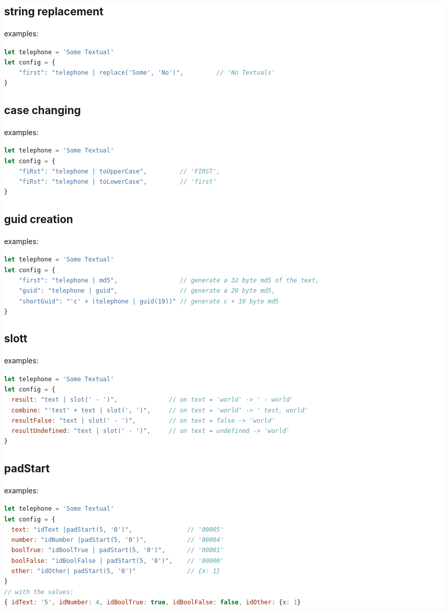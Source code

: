## string replacement
examples:
```javascript
let telephone = 'Some Textual'
let config = {
    "first": "telephone | replace('Some', 'No')",         // 'No Textuals'
}
```
## case changing
examples:
```javascript
let telephone = 'Some Textual'
let config = {
    "fiRst": "telephone | toUpperCase",         // 'FIRST',
    "fiRst": "telephone | toLowerCase",         // 'first'
}
```

## guid creation
examples:
```javascript
let telephone = 'Some Textual'
let config = {
    "first": "telephone | md5",                 // generate a 32 byte md5 of the text,
    "guid": "telephone | guid",                 // generate a 20 byte md5,
    "shortGuid": "'c' + (telephone | guid(19))" // generate c + 19 byte md5
}
```
## slott
examples:
```javascript
let telephone = 'Some Textual'
let config = {
  result: "text | slot(' - ')",              // on text = 'world' -> ' - world'
  combine: "'test' + text | slot(', ')",     // on text = 'world' -> ' test, world'
  resultFalse: "text | slot(' - ')",         // on text = false -> 'world'
  resultUndefined: "text | slot(' - ')",     // on text = undefined -> 'world'
}
```

## padStart
examples:
```javascript
let telephone = 'Some Textual'
let config = {
  text: "idText |padStart(5, '0')",               // '00005'
  number: "idNumber |padStart(5, '0')",           // '00004'
  boolTrue: "idBoolTrue | padStart(5, '0')",      // '00001'
  boolFalse: "idBoolFalse | padStart(5, '0')",    // '00000'
  other: "idOther| padStart(5, '0')"              // {x: 1}
}
// with the values: 
{ idText: '5', idNumber: 4, idBoolTrue: true, idBoolFalse: false, idOther: {x: 1}
````
